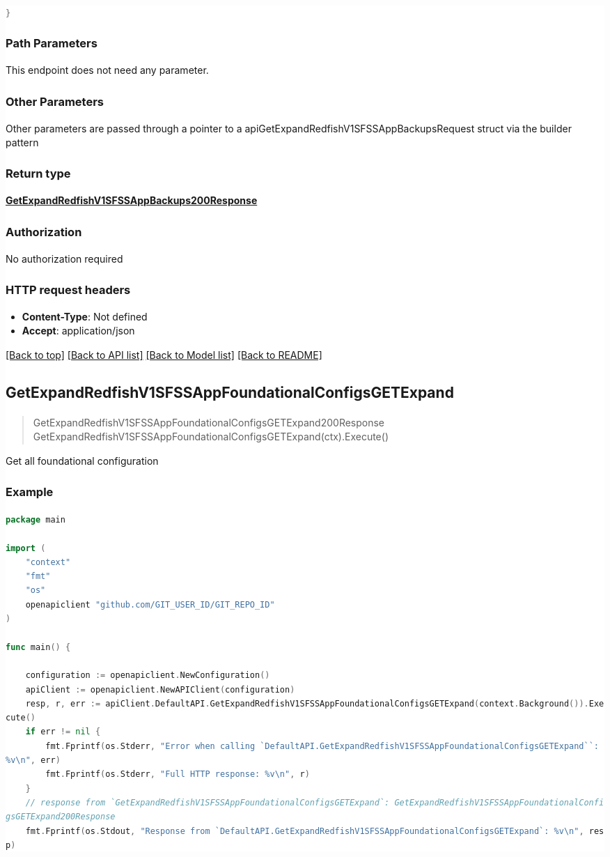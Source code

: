 ```go
}
```

### Path Parameters

This endpoint does not need any parameter.

### Other Parameters

Other parameters are passed through a pointer to a apiGetExpandRedfishV1SFSSAppBackupsRequest struct via the builder pattern


### Return type

[**GetExpandRedfishV1SFSSAppBackups200Response**](GetExpandRedfishV1SFSSAppBackups200Response.md)

### Authorization

No authorization required

### HTTP request headers

- **Content-Type**: Not defined
- **Accept**: application/json

[[Back to top]](#) [[Back to API list]](../README.md#documentation-for-api-endpoints)
[[Back to Model list]](../README.md#documentation-for-models)
[[Back to README]](../README.md)


## GetExpandRedfishV1SFSSAppFoundationalConfigsGETExpand

> GetExpandRedfishV1SFSSAppFoundationalConfigsGETExpand200Response GetExpandRedfishV1SFSSAppFoundationalConfigsGETExpand(ctx).Execute()

Get all foundational configuration



### Example

```go
package main

import (
	"context"
	"fmt"
	"os"
	openapiclient "github.com/GIT_USER_ID/GIT_REPO_ID"
)

func main() {

	configuration := openapiclient.NewConfiguration()
	apiClient := openapiclient.NewAPIClient(configuration)
	resp, r, err := apiClient.DefaultAPI.GetExpandRedfishV1SFSSAppFoundationalConfigsGETExpand(context.Background()).Execute()
	if err != nil {
		fmt.Fprintf(os.Stderr, "Error when calling `DefaultAPI.GetExpandRedfishV1SFSSAppFoundationalConfigsGETExpand``: %v\n", err)
		fmt.Fprintf(os.Stderr, "Full HTTP response: %v\n", r)
	}
	// response from `GetExpandRedfishV1SFSSAppFoundationalConfigsGETExpand`: GetExpandRedfishV1SFSSAppFoundationalConfigsGETExpand200Response
	fmt.Fprintf(os.Stdout, "Response from `DefaultAPI.GetExpandRedfishV1SFSSAppFoundationalConfigsGETExpand`: %v\n", resp)
```
